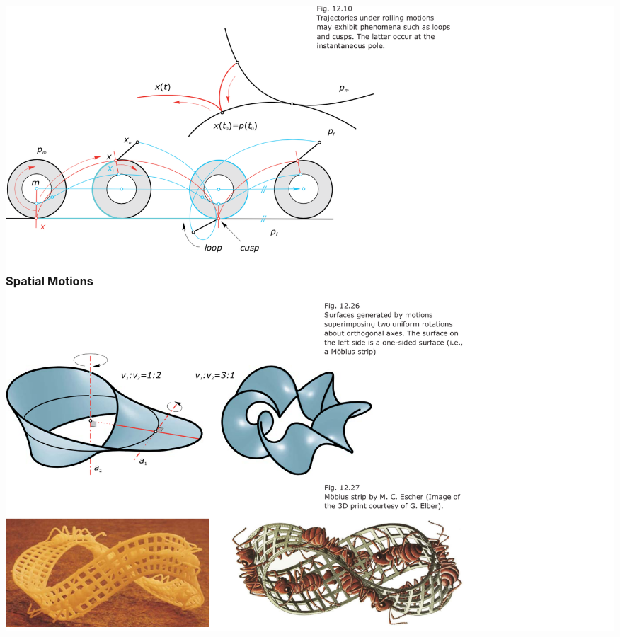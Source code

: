 <img src="/images/posts/AG/12-10 motion cusp.png" height="350" width="630">

### Spatial Motions

<img src="/images/posts/AG/12-26 motion mobius.png" height="460" width="650">
